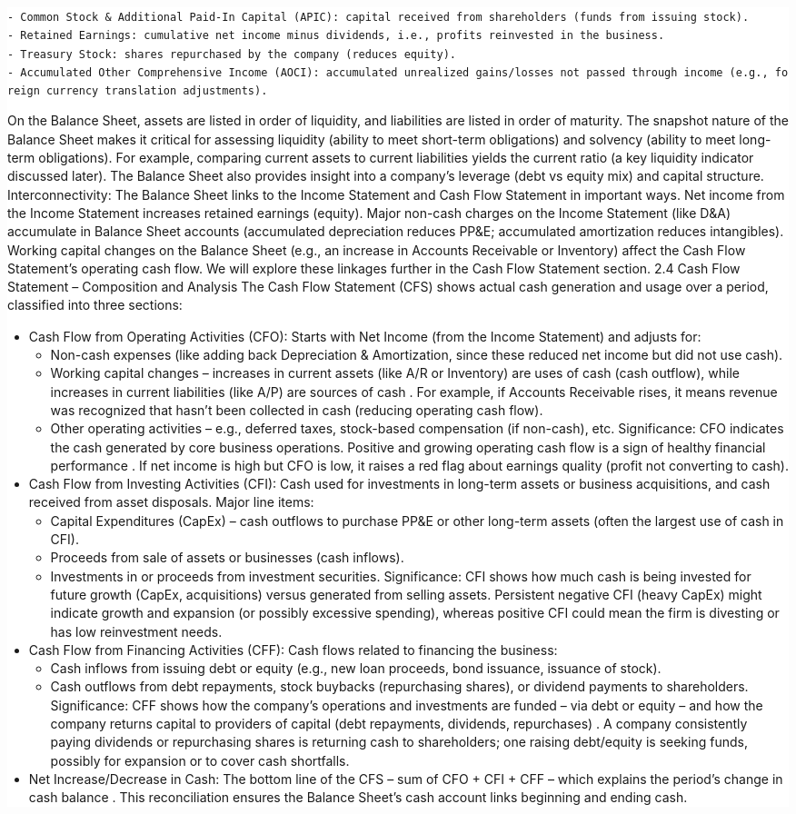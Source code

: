     - Common Stock & Additional Paid-In Capital (APIC): capital received from shareholders (funds from issuing stock).
    - Retained Earnings: cumulative net income minus dividends, i.e., profits reinvested in the business.
    - Treasury Stock: shares repurchased by the company (reduces equity).
    - Accumulated Other Comprehensive Income (AOCI): accumulated unrealized gains/losses not passed through income (e.g., foreign currency translation adjustments).
On the Balance Sheet, assets are listed in order of liquidity, and liabilities are listed in order of maturity. The snapshot nature of the Balance Sheet makes it critical for assessing liquidity (ability to meet short-term obligations) and solvency (ability to meet long-term obligations). For example, comparing current assets to current liabilities yields the current ratio (a key liquidity indicator discussed later). The Balance Sheet also provides insight into a company’s leverage (debt vs equity mix) and capital structure.
Interconnectivity: The Balance Sheet links to the Income Statement and Cash Flow Statement in important ways. Net income from the Income Statement increases retained earnings (equity). Major non-cash charges on the Income Statement (like D&A) accumulate in Balance Sheet accounts (accumulated depreciation reduces PP&E; accumulated amortization reduces intangibles). Working capital changes on the Balance Sheet (e.g., an increase in Accounts Receivable or Inventory) affect the Cash Flow Statement’s operating cash flow. We will explore these linkages further in the Cash Flow Statement section.
2.4 Cash Flow Statement – Composition and Analysis
The Cash Flow Statement (CFS) shows actual cash generation and usage over a period, classified into three sections:
- Cash Flow from Operating Activities (CFO): Starts with Net Income (from the Income Statement) and adjusts for:
    - Non-cash expenses (like adding back Depreciation & Amortization, since these reduced net income but did not use cash).
    - Working capital changes – increases in current assets (like A/R or Inventory) are uses of cash (cash outflow), while increases in current liabilities (like A/P) are sources of cash . For example, if Accounts Receivable rises, it means revenue was recognized that hasn’t been collected in cash (reducing operating cash flow).
    - Other operating activities – e.g., deferred taxes, stock-based compensation (if non-cash), etc.
        Significance: CFO indicates the cash generated by core business operations. Positive and growing operating cash flow is a sign of healthy financial performance . If net income is high but CFO is low, it raises a red flag about earnings quality (profit not converting to cash).
- Cash Flow from Investing Activities (CFI): Cash used for investments in long-term assets or business acquisitions, and cash received from asset disposals. Major line items:
    - Capital Expenditures (CapEx) – cash outflows to purchase PP&E or other long-term assets (often the largest use of cash in CFI).
    - Proceeds from sale of assets or businesses (cash inflows).
    - Investments in or proceeds from investment securities.
        Significance: CFI shows how much cash is being invested for future growth (CapEx, acquisitions) versus generated from selling assets. Persistent negative CFI (heavy CapEx) might indicate growth and expansion (or possibly excessive spending), whereas positive CFI could mean the firm is divesting or has low reinvestment needs.
- Cash Flow from Financing Activities (CFF): Cash flows related to financing the business:
    - Cash inflows from issuing debt or equity (e.g., new loan proceeds, bond issuance, issuance of stock).
    - Cash outflows from debt repayments, stock buybacks (repurchasing shares), or dividend payments to shareholders.
        Significance: CFF shows how the company’s operations and investments are funded – via debt or equity – and how the company returns capital to providers of capital (debt repayments, dividends, repurchases) . A company consistently paying dividends or repurchasing shares is returning cash to shareholders; one raising debt/equity is seeking funds, possibly for expansion or to cover cash shortfalls.
- Net Increase/Decrease in Cash: The bottom line of the CFS – sum of CFO + CFI + CFF – which explains the period’s change in cash balance . This reconciliation ensures the Balance Sheet’s cash account links beginning and ending cash.
